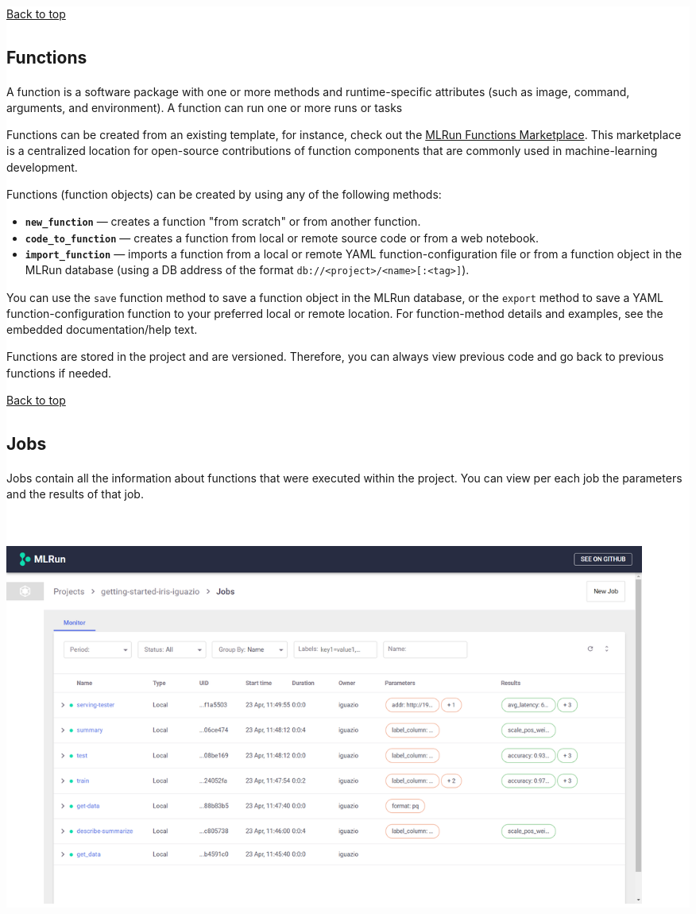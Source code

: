 [Back to top](#top)

## Functions

A function is a software package with one or more methods and runtime-specific attributes (such as image, command, arguments, and environment). A function can run one or more runs or tasks

Functions can be created from an existing template, for instance, check out the [MLRun Functions Marketplace](https://github.com/mlrun/functions). This marketplace is a centralized location for open-source contributions of function components that are commonly used in machine-learning development.

Functions (function objects) can be created by using any of the following methods:

- **`new_function`** &mdash; creates a function "from scratch" or from another function.
- **`code_to_function`** &mdash; creates a function from local or remote source code or from a web notebook.
- **`import_function`** &mdash; imports a function from a local or remote YAML function-configuration file or from a function object in the MLRun database (using a DB address of the format `db://<project>/<name>[:<tag>]`).

You can use the `save` function method to save a function object in the MLRun database, or the `export` method to save a YAML function-configuration function to your preferred local or remote location.
For function-method details and examples, see the embedded documentation/help text.

Functions are stored in the project and are versioned. Therefore, you can always view previous code and go back to previous functions if needed.

[Back to top](#top)

## Jobs

Jobs contain all the information about functions that were executed within the project. You can view per each job the parameters and the results of that job.

<br><br>
<img src="_static/images/project-jobs.png" alt="projects-jobs" width="800"/>
